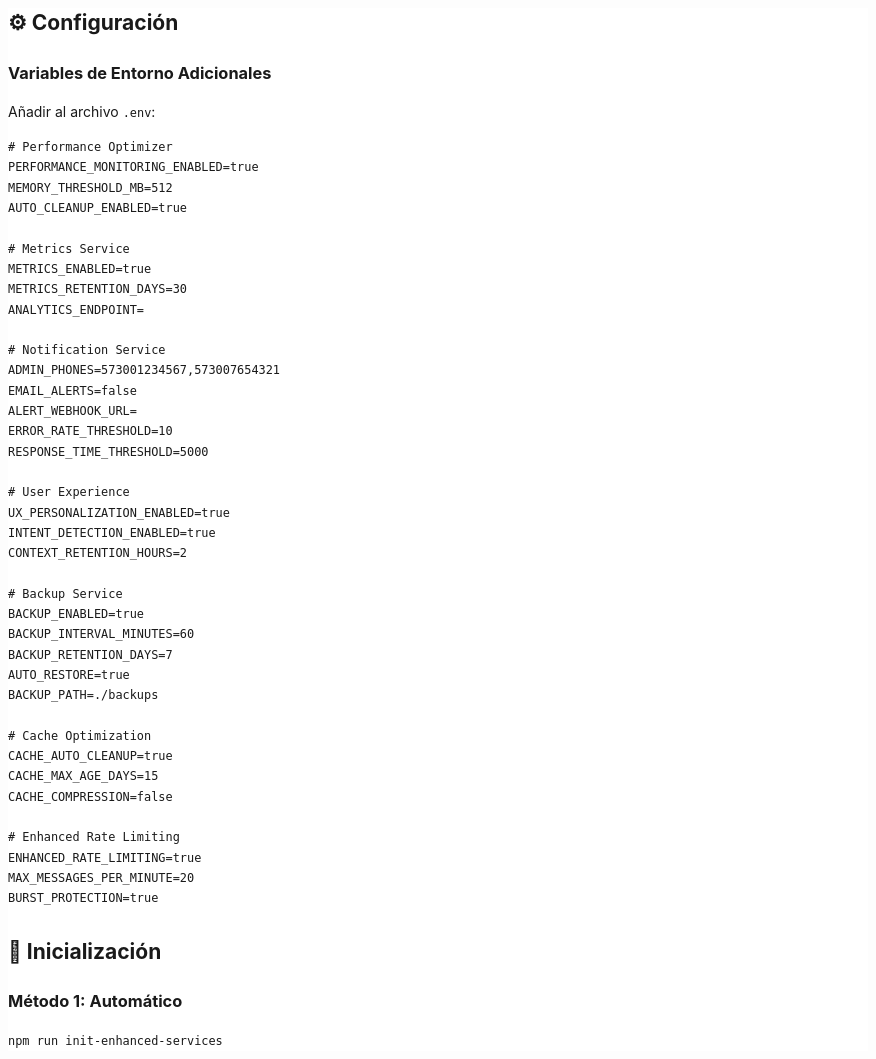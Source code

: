 ## ⚙️ Configuración

### Variables de Entorno Adicionales

Añadir al archivo `.env`:

```env
# Performance Optimizer
PERFORMANCE_MONITORING_ENABLED=true
MEMORY_THRESHOLD_MB=512
AUTO_CLEANUP_ENABLED=true

# Metrics Service
METRICS_ENABLED=true
METRICS_RETENTION_DAYS=30
ANALYTICS_ENDPOINT=

# Notification Service
ADMIN_PHONES=573001234567,573007654321
EMAIL_ALERTS=false
ALERT_WEBHOOK_URL=
ERROR_RATE_THRESHOLD=10
RESPONSE_TIME_THRESHOLD=5000

# User Experience
UX_PERSONALIZATION_ENABLED=true
INTENT_DETECTION_ENABLED=true
CONTEXT_RETENTION_HOURS=2

# Backup Service
BACKUP_ENABLED=true
BACKUP_INTERVAL_MINUTES=60
BACKUP_RETENTION_DAYS=7
AUTO_RESTORE=true
BACKUP_PATH=./backups

# Cache Optimization
CACHE_AUTO_CLEANUP=true
CACHE_MAX_AGE_DAYS=15
CACHE_COMPRESSION=false

# Enhanced Rate Limiting
ENHANCED_RATE_LIMITING=true
MAX_MESSAGES_PER_MINUTE=20
BURST_PROTECTION=true
```

## 🚀 Inicialización

### Método 1: Automático
```bash
npm run init-enhanced-services
```
